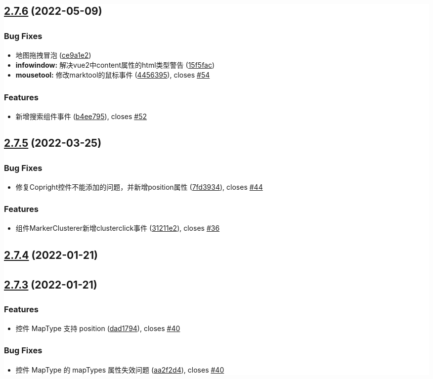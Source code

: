 ## [2.7.6](https://github.com/SoulLyoko/vue-tianditu/compare/v2.7.5...v2.7.6) (2022-05-09)

### Bug Fixes

- 地图拖拽冒泡 ([ce9a1e2](https://github.com/SoulLyoko/vue-tianditu/commit/ce9a1e2f3838f90e00524648d7530f69095eda9c))
- **infowindow:** 解决vue2中content属性的html类型警告 ([15f5fac](https://github.com/SoulLyoko/vue-tianditu/commit/15f5fac80b532add916aff531a21ebefea3c5935))
- **mousetool:** 修改marktool的鼠标事件 ([4456395](https://github.com/SoulLyoko/vue-tianditu/commit/4456395ee70d04eaee42c07c8e5610af733af933)), closes [#54](https://github.com/SoulLyoko/vue-tianditu/issues/54)

### Features

- 新增搜索组件事件 ([b4ee795](https://github.com/SoulLyoko/vue-tianditu/commit/b4ee79541bf3e59ee17f503c7fe534855d95e3f1)), closes [#52](https://github.com/SoulLyoko/vue-tianditu/issues/52)

## [2.7.5](https://github.com/SoulLyoko/vue-tianditu/compare/v2.7.4...v2.7.5) (2022-03-25)

### Bug Fixes

- 修复Copright控件不能添加的问题，并新增position属性 ([7fd3934](https://github.com/SoulLyoko/vue-tianditu/commit/7fd39340ee39ace508e4686a39729f79bf4ba496)), closes [#44](https://github.com/SoulLyoko/vue-tianditu/issues/44)

### Features

- 组件MarkerClusterer新增clusterclick事件 ([31211e2](https://github.com/SoulLyoko/vue-tianditu/commit/31211e2d5ab6ea5cccb53d4ab64095b0da0b6f6b)), closes [#36](https://github.com/SoulLyoko/vue-tianditu/issues/36)

## [2.7.4](https://github.com/SoulLyoko/vue-tianditu/compare/v2.7.3...v2.7.4) (2022-01-21)

## [2.7.3](https://github.com/SoulLyoko/vue-tianditu/compare/v2.7.2...v2.7.3) (2022-01-21)

### Features

- 控件 MapType 支持 position ([dad1794](https://github.com/SoulLyoko/vue-tianditu/commit/dad17944788d0b97dac69b667b67d660b49919d0)), closes [#40](https://github.com/SoulLyoko/vue-tianditu/issues/40)

### Bug Fixes

- 控件 MapType 的 mapTypes 属性失效问题 ([aa2f2d4](https://github.com/SoulLyoko/vue-tianditu/commit/aa2f2d4edfbb858d2659011bd3fe4c0e7576eb71)), closes [#40](https://github.com/SoulLyoko/vue-tianditu/issues/40)
